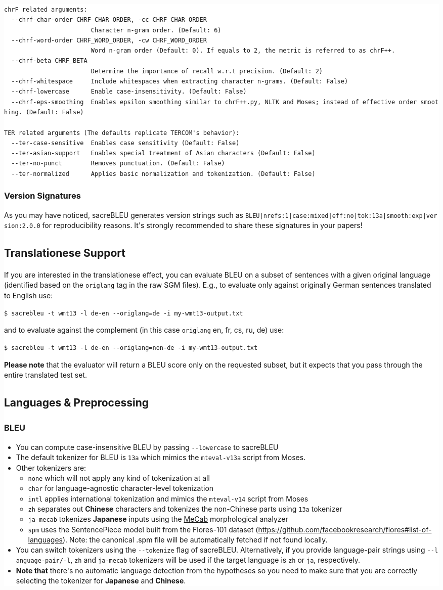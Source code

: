 ```
chrF related arguments:
  --chrf-char-order CHRF_CHAR_ORDER, -cc CHRF_CHAR_ORDER
                        Character n-gram order. (Default: 6)
  --chrf-word-order CHRF_WORD_ORDER, -cw CHRF_WORD_ORDER
                        Word n-gram order (Default: 0). If equals to 2, the metric is referred to as chrF++.
  --chrf-beta CHRF_BETA
                        Determine the importance of recall w.r.t precision. (Default: 2)
  --chrf-whitespace     Include whitespaces when extracting character n-grams. (Default: False)
  --chrf-lowercase      Enable case-insensitivity. (Default: False)
  --chrf-eps-smoothing  Enables epsilon smoothing similar to chrF++.py, NLTK and Moses; instead of effective order smoothing. (Default: False)

TER related arguments (The defaults replicate TERCOM's behavior):
  --ter-case-sensitive  Enables case sensitivity (Default: False)
  --ter-asian-support   Enables special treatment of Asian characters (Default: False)
  --ter-no-punct        Removes punctuation. (Default: False)
  --ter-normalized      Applies basic normalization and tokenization. (Default: False)
```

### Version Signatures
As you may have noticed, sacreBLEU generates version strings such as `BLEU|nrefs:1|case:mixed|eff:no|tok:13a|smooth:exp|version:2.0.0` for reproducibility reasons. It's strongly recommended to share these signatures in your papers!

## Translationese Support

If you are interested in the translationese effect, you can evaluate BLEU on a subset of sentences
with a given original language (identified based on the `origlang` tag in the raw SGM files).
E.g., to evaluate only against originally German sentences translated to English use:

    $ sacrebleu -t wmt13 -l de-en --origlang=de -i my-wmt13-output.txt

and to evaluate against the complement (in this case `origlang` en, fr, cs, ru, de) use:

    $ sacrebleu -t wmt13 -l de-en --origlang=non-de -i my-wmt13-output.txt

**Please note** that the evaluator will return a BLEU score only on the requested subset,
but it expects that you pass through the entire translated test set.

## Languages & Preprocessing

### BLEU

- You can compute case-insensitive BLEU by passing `--lowercase` to sacreBLEU
- The default tokenizer for BLEU is `13a` which mimics the `mteval-v13a` script from Moses.
- Other tokenizers are:
   - `none` which will not apply any kind of tokenization at all
   - `char` for language-agnostic character-level tokenization
   - `intl` applies international tokenization and mimics the `mteval-v14` script from Moses
   - `zh` separates out **Chinese** characters and tokenizes the non-Chinese parts using `13a` tokenizer
   - `ja-mecab` tokenizes **Japanese** inputs using the [MeCab](https://pypi.org/project/mecab-python3) morphological analyzer
   - `spm` uses the SentencePiece model built from the Flores-101 dataset (https://github.com/facebookresearch/flores#list-of-languages). Note: the canonical .spm file will be automatically fetched if not found locally.
- You can switch tokenizers using the `--tokenize` flag of sacreBLEU. Alternatively, if you provide language-pair strings
  using `--language-pair/-l`, `zh` and `ja-mecab` tokenizers will be used if the target language is `zh` or `ja`, respectively.
- **Note that** there's no automatic language detection from the hypotheses so you need to make sure that you are correctly
  selecting the tokenizer for **Japanese** and **Chinese**.